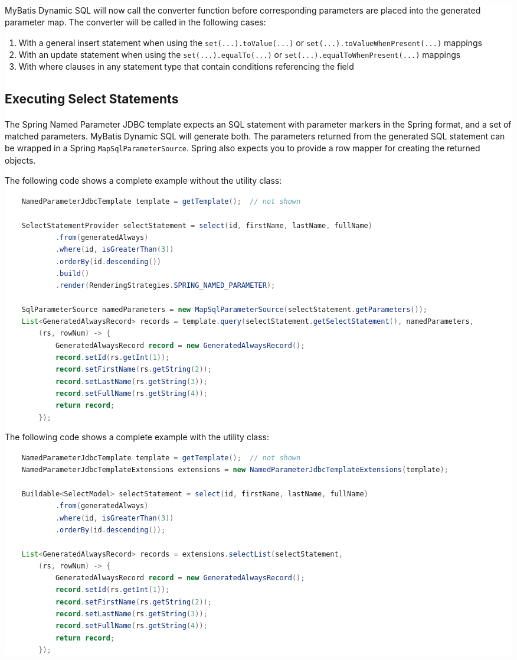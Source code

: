 MyBatis Dynamic SQL will now call the converter function before corresponding parameters are placed into the generated parameter map. The converter will be called in the following cases:

1. With a general insert statement when using the `set(...).toValue(...)` or `set(...).toValueWhenPresent(...)` mappings
1. With an update statement when using the `set(...).equalTo(...)` or `set(...).equalToWhenPresent(...)` mappings
1. With where clauses in any statement type that contain conditions referencing the field

## Executing Select Statements
The Spring Named Parameter JDBC template expects an SQL statement with parameter markers in the Spring format, and a set of matched parameters.  MyBatis Dynamic SQL will generate both.  The parameters returned from the generated SQL statement can be wrapped in a Spring `MapSqlParameterSource`.  Spring also expects you to provide a row mapper for creating the returned objects.

The following code shows a complete example without the utility class:

```java
    NamedParameterJdbcTemplate template = getTemplate();  // not shown

    SelectStatementProvider selectStatement = select(id, firstName, lastName, fullName)
            .from(generatedAlways)
            .where(id, isGreaterThan(3))
            .orderBy(id.descending())
            .build()
            .render(RenderingStrategies.SPRING_NAMED_PARAMETER);
        
    SqlParameterSource namedParameters = new MapSqlParameterSource(selectStatement.getParameters());
    List<GeneratedAlwaysRecord> records = template.query(selectStatement.getSelectStatement(), namedParameters,
        (rs, rowNum) -> {
            GeneratedAlwaysRecord record = new GeneratedAlwaysRecord();
            record.setId(rs.getInt(1));
            record.setFirstName(rs.getString(2));
            record.setLastName(rs.getString(3));
            record.setFullName(rs.getString(4));
            return record;
        });
```

The following code shows a complete example with the utility class:

```java
    NamedParameterJdbcTemplate template = getTemplate();  // not shown
    NamedParameterJdbcTemplateExtensions extensions = new NamedParameterJdbcTemplateExtensions(template);

    Buildable<SelectModel> selectStatement = select(id, firstName, lastName, fullName)
            .from(generatedAlways)
            .where(id, isGreaterThan(3))
            .orderBy(id.descending());
        
    List<GeneratedAlwaysRecord> records = extensions.selectList(selectStatement,
        (rs, rowNum) -> {
            GeneratedAlwaysRecord record = new GeneratedAlwaysRecord();
            record.setId(rs.getInt(1));
            record.setFirstName(rs.getString(2));
            record.setLastName(rs.getString(3));
            record.setFullName(rs.getString(4));
            return record;
        });
```
